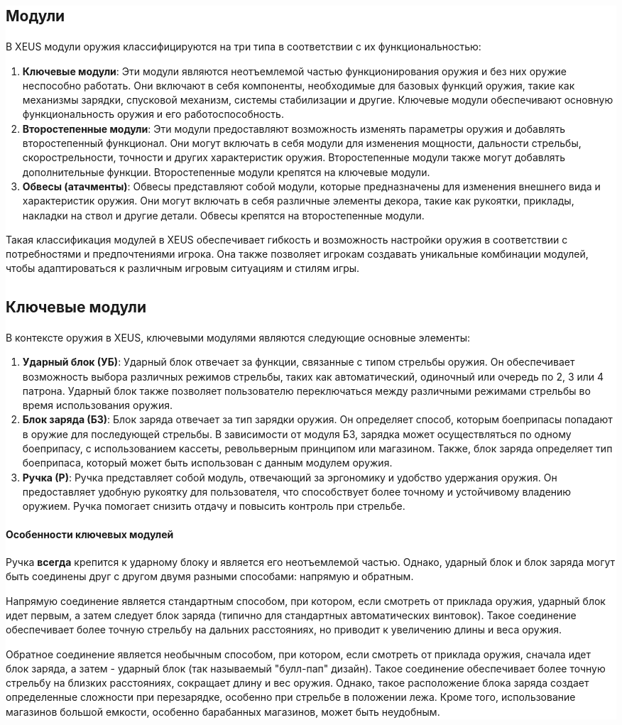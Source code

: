 ## Модули

В XEUS модули оружия классифицируются на три типа в соответствии с их функциональностью:

1. **Ключевые модули**: Эти модули являются неотъемлемой частью функционирования оружия и без них оружие неспособно работать. Они включают в себя компоненты, необходимые для базовых функций оружия, такие как механизмы зарядки, спусковой механизм, системы стабилизации и другие. Ключевые модули обеспечивают основную функциональность оружия и его работоспособность.&#x20;
2. **Второстепенные модули**: Эти модули предоставляют возможность изменять параметры оружия и добавлять второстепенный функционал. Они могут включать в себя модули для изменения мощности, дальности стрельбы, скорострельности, точности и других характеристик оружия. Второстепенные модули также могут добавлять дополнительные функции. Второстепенные модули крепятся на ключевые модули.
3. **Обвесы (атачменты)**: Обвесы представляют собой модули, которые предназначены для изменения внешнего вида и характеристик оружия. Они могут включать в себя различные элементы декора, такие как рукоятки, приклады, накладки на ствол и другие детали. Обвесы крепятся на второстепенные модули.

Такая классификация модулей в XEUS обеспечивает гибкость и возможность настройки оружия в соответствии с потребностями и предпочтениями игрока. Она также позволяет игрокам создавать уникальные комбинации модулей, чтобы адаптироваться к различным игровым ситуациям и стилям игры.

## Ключевые модули

В контексте оружия в XEUS, ключевыми модулями являются следующие основные элементы:

1. **Ударный блок (УБ)**: Ударный блок отвечает за функции, связанные с типом стрельбы оружия. Он обеспечивает возможность выбора различных режимов стрельбы, таких как автоматический, одиночный или очередь по 2, 3 или 4 патрона. Ударный блок также позволяет пользователю переключаться между различными режимами стрельбы во время использования оружия.
2. **Блок заряда (БЗ)**: Блок заряда отвечает за тип зарядки оружия. Он определяет способ, которым боеприпасы попадают в оружие для последующей стрельбы. В зависимости от модуля БЗ, зарядка может осуществляться по одному боеприпасу, с использованием кассеты, револьверным принципом или магазином. Также, блок заряда определяет тип боеприпаса, который может быть использован с данным модулем оружия.
3. **Ручка (Р)**: Ручка представляет собой модуль, отвечающий за эргономику и удобство удержания оружия. Он предоставляет удобную рукоятку для пользователя, что способствует более точному и устойчивому владению оружием. Ручка помогает снизить отдачу и повысить контроль при стрельбе.

#### Особенности ключевых модулей

Ручка **всегда** крепится к ударному блоку и является его неотъемлемой частью. Однако, ударный блок и блок заряда могут быть соединены друг с другом двумя разными способами: напрямую и обратным.

Напрямую соединение является стандартным способом, при котором, если смотреть от приклада оружия, ударный блок идет первым, а затем следует блок заряда (типично для стандартных автоматических винтовок). Такое соединение обеспечивает более точную стрельбу на дальних расстояниях, но приводит к увеличению длины и веса оружия.

Обратное соединение является необычным способом, при котором, если смотреть от приклада оружия, сначала идет блок заряда, а затем - ударный блок (так называемый "булл-пап" дизайн). Такое соединение обеспечивает более точную стрельбу на близких расстояниях, сокращает длину и вес оружия. Однако, такое расположение блока заряда создает определенные сложности при перезарядке, особенно при стрельбе в положении лежа. Кроме того, использование магазинов большой емкости, особенно барабанных магазинов, может быть неудобным.
